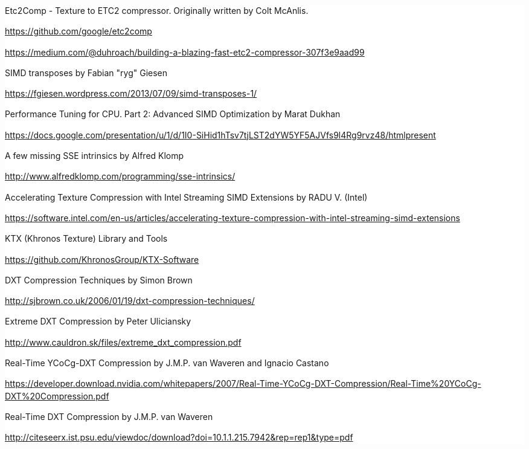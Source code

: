 Etc2Comp - Texture to ETC2 compressor. Originally written by Colt McAnlis.

https://github.com/google/etc2comp

https://medium.com/@duhroach/building-a-blazing-fast-etc2-compressor-307f3e9aad99

SIMD transposes by Fabian "ryg" Giesen

https://fgiesen.wordpress.com/2013/07/09/simd-transposes-1/

Performance  Tuning for CPU. Part 2: Advanced SIMD Optimization by Marat Dukhan

https://docs.google.com/presentation/u/1/d/1I0-SiHid1hTsv7tjLST2dYW5YF5AJVfs9l4Rg9rvz48/htmlpresent

A few missing SSE intrinsics by Alfred Klomp

http://www.alfredklomp.com/programming/sse-intrinsics/

Accelerating Texture Compression with Intel Streaming SIMD Extensions by RADU V. (Intel)

https://software.intel.com/en-us/articles/accelerating-texture-compression-with-intel-streaming-simd-extensions

KTX (Khronos Texture) Library and Tools

https://github.com/KhronosGroup/KTX-Software

DXT Compression Techniques by Simon Brown

http://sjbrown.co.uk/2006/01/19/dxt-compression-techniques/

Extreme DXT Compression by Peter Uliciansky  

http://www.cauldron.sk/files/extreme_dxt_compression.pdf

Real-Time YCoCg-DXT Compression by J.M.P. van Waveren and Ignacio Castano

https://developer.download.nvidia.com/whitepapers/2007/Real-Time-YCoCg-DXT-Compression/Real-Time%20YCoCg-DXT%20Compression.pdf

Real-Time DXT Compression by J.M.P. van Waveren

http://citeseerx.ist.psu.edu/viewdoc/download?doi=10.1.1.215.7942&rep=rep1&type=pdf
